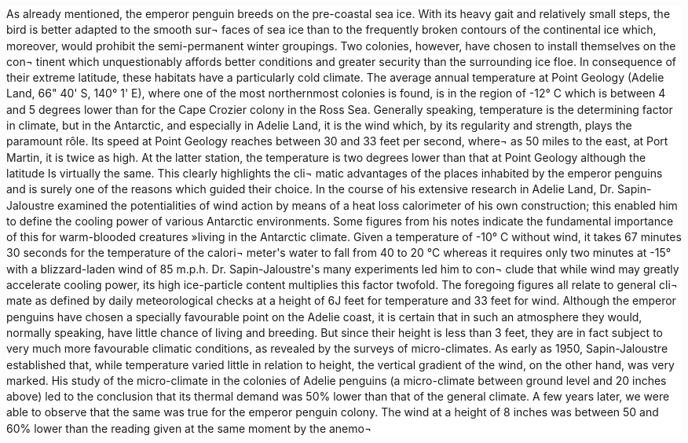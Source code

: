 As already mentioned, the emperor penguin breeds on
the pre-coastal sea ice. With its heavy gait and relatively
small steps, the bird is better adapted to the smooth sur¬
faces of sea ice than to the frequently broken contours
of the continental ice which, moreover, would prohibit
the semi-permanent winter groupings. Two colonies,
however, have chosen to install themselves on the con¬
tinent which unquestionably affords better conditions
and greater security than the surrounding ice floe.
In consequence of their extreme latitude, these habitats
have a particularly cold climate. The average annual
temperature at Point Geology (Adelie Land, 66" 40' S,
140° 1' E), where one of the most northernmost colonies
is found, is in the region of -12° C which is between
4 and 5 degrees lower than for the Cape Crozier colony
in the Ross Sea.
Generally speaking, temperature is the determining
factor in climate, but in the Antarctic, and especially in
Adelie Land, it is the wind which, by its regularity and
strength, plays the paramount rôle. Its speed at Point
Geology reaches between 30 and 33 feet per second, where¬
as 50 miles to the east, at Port Martin, it is twice as high.
At the latter station, the temperature is two degrees
lower than that at Point Geology although the latitude
Is virtually the same. This clearly highlights the cli¬
matic advantages of the places inhabited by the emperor
penguins and is surely one of the reasons which guided
their choice.
In the course of his extensive research in Adelie Land,
Dr. Sapin-Jaloustre examined the potentialities of wind
action by means of a heat loss calorimeter of his own
construction; this enabled him to define the cooling power
of various Antarctic environments. Some figures from his
notes indicate the fundamental importance of this for
warm-blooded creatures »living in the Antarctic climate.
Given a temperature of -10° C without wind, it takes
67 minutes 30 seconds for the temperature of the calori¬
meter's water to fall from 40 to 20 °C whereas it requires
only two minutes at -15° with a blizzard-laden wind of
85 m.p.h.
Dr. Sapin-Jaloustre's many experiments led him to con¬
clude that while wind may greatly accelerate cooling
power, its high ice-particle content multiplies this factor
twofold. The foregoing figures all relate to general cli¬
mate as defined by daily meteorological checks at a height
of 6J feet for temperature and 33 feet for wind.
Although the emperor penguins have chosen a specially
favourable point on the Adelie coast, it is certain that in
such an atmosphere they would, normally speaking, have
little chance of living and breeding. But since their
height is less than 3 feet, they are in fact subject to very
much more favourable climatic conditions, as revealed
by the surveys of micro-climates.
As early as 1950, Sapin-Jaloustre established that, while
temperature varied little in relation to height, the vertical
gradient of the wind, on the other hand, was very marked.
His study of the micro-climate in the colonies of Adelie
penguins (a micro-climate between ground level and
20 inches above) led to the conclusion that its thermal
demand was 50% lower than that of the general climate.
A few years later, we were able to observe that the same
was true for the emperor penguin colony. The wind at
a height of 8 inches was between 50 and 60% lower than
the reading given at the same moment by the anemo¬